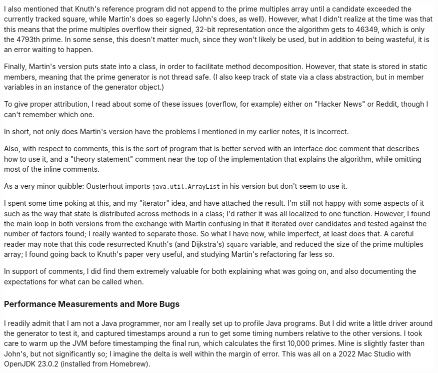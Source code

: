 I also mentioned that Knuth's reference program did not append to the
prime multiples array until a candidate exceeded the currently tracked
square, while Martin's does so eagerly (John's does, as well).  However,
what I didn't realize at the time was that this means that the prime
multiples overflow their signed, 32-bit representation once the
algorithm gets to 46349, which is only the 4793th prime. In some sense,
this doesn't matter much, since they won't likely be used, but in
addition to being wasteful, it is an error waiting to happen.

Finally, Martin's version puts state into a class, in order to
facilitate method decomposition. However, that state is stored in static
members, meaning that the prime generator is not thread safe.  (I also
keep track of state via a class abstraction, but in member variables in
an instance of the generator object.)

To give proper attribution, I read about some of these issues (overflow,
for example) either on "Hacker News" or Reddit, though I can't remember
which one.

In short, not only does Martin's version have the problems I mentioned
in my earlier notes, it is incorrect.

Also, with respect to comments, this is the sort of program that is
better served with an interface doc comment that describes how to use
it, and a "theory statement" comment near the top of the implementation
that explains the algorithm, while omitting most of the inline comments.

As a very minor quibble: Ousterhout imports `java.util.ArrayList` in his
version but don't seem to use it.

I spent some time poking at this, and my "iterator" idea, and have
attached the result. I'm still not happy with some aspects of it such as
the way that state is distributed across methods in a class; I'd rather
it was all localized to one function.  However, I found the main loop in
both versions from the exchange with Martin confusing in that it
iterated over candidates and tested against the number of factors found;
I really wanted to separate those.  So what I have now, while imperfect,
at least does that. A careful reader may note that this code resurrected
Knuth's (and Dijkstra's) `square` variable, and reduced the size of the
prime multiples array; I found going back to Knuth's paper very useful,
and studying Martin's refactoring far less so.

In support of comments, I did find them extremely valuable for both
explaining what was going on, and also documenting the expectations for
what can be called when.

### Performance Measurements and More Bugs

I readily admit that I am not a Java programmer, nor am I really set up
to profile Java programs. But I did write a little driver around the
generator to test it, and captured timestamps around a run to get some
timing numbers relative to the other versions.  I took care to warm up
the JVM before timestamping the final run, which calculates the first
10,000 primes. Mine is slightly faster than John's, but not
significantly so; I imagine the delta is well within the margin of
error. This was all on a 2022 Mac Studio with OpenJDK 23.0.2 (installed
from Homebrew).
